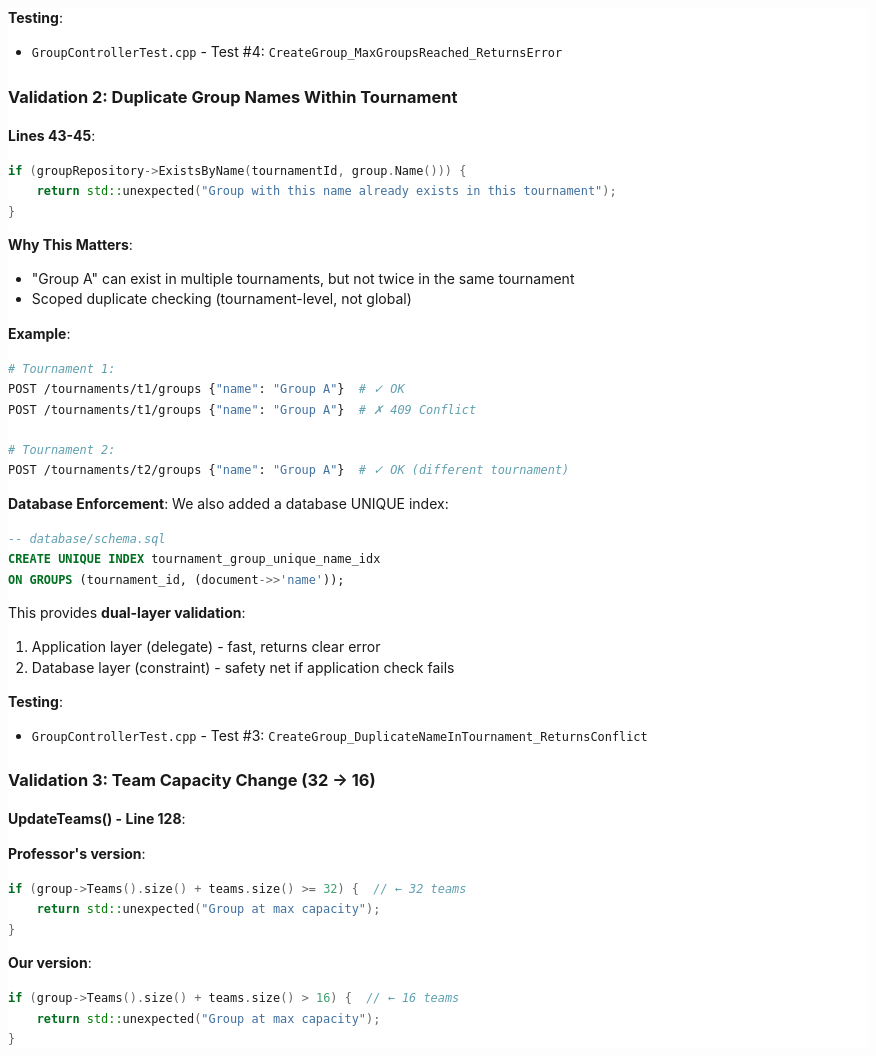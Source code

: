 **Testing**:
- `GroupControllerTest.cpp` - Test #4: `CreateGroup_MaxGroupsReached_ReturnsError`

### Validation 2: Duplicate Group Names Within Tournament

**Lines 43-45**:
```cpp
if (groupRepository->ExistsByName(tournamentId, group.Name())) {
    return std::unexpected("Group with this name already exists in this tournament");
}
```

**Why This Matters**:
- "Group A" can exist in multiple tournaments, but not twice in the same tournament
- Scoped duplicate checking (tournament-level, not global)

**Example**:
```bash
# Tournament 1:
POST /tournaments/t1/groups {"name": "Group A"}  # ✓ OK
POST /tournaments/t1/groups {"name": "Group A"}  # ✗ 409 Conflict

# Tournament 2:
POST /tournaments/t2/groups {"name": "Group A"}  # ✓ OK (different tournament)
```

**Database Enforcement**:
We also added a database UNIQUE index:
```sql
-- database/schema.sql
CREATE UNIQUE INDEX tournament_group_unique_name_idx
ON GROUPS (tournament_id, (document->>'name'));
```

This provides **dual-layer validation**:
1. Application layer (delegate) - fast, returns clear error
2. Database layer (constraint) - safety net if application check fails

**Testing**:
- `GroupControllerTest.cpp` - Test #3: `CreateGroup_DuplicateNameInTournament_ReturnsConflict`

### Validation 3: Team Capacity Change (32 → 16)

**UpdateTeams() - Line 128**:

**Professor's version**:
```cpp
if (group->Teams().size() + teams.size() >= 32) {  // ← 32 teams
    return std::unexpected("Group at max capacity");
}
```

**Our version**:
```cpp
if (group->Teams().size() + teams.size() > 16) {  // ← 16 teams
    return std::unexpected("Group at max capacity");
}
```
